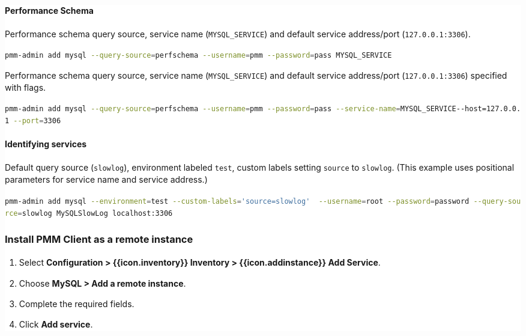 #### Performance Schema

Performance schema query source, service name (`MYSQL_SERVICE`) and default service address/port (`127.0.0.1:3306`).

```sh
pmm-admin add mysql --query-source=perfschema --username=pmm --password=pass MYSQL_SERVICE
```

Performance schema query source, service name (`MYSQL_SERVICE`) and default service address/port (`127.0.0.1:3306`) specified with flags.

```sh
pmm-admin add mysql --query-source=perfschema --username=pmm --password=pass --service-name=MYSQL_SERVICE--host=127.0.0.1 --port=3306
```

#### Identifying services

Default query source (`slowlog`), environment labeled `test`, custom labels setting `source` to `slowlog`. (This example uses positional parameters for service name and service address.)

```sh
pmm-admin add mysql --environment=test --custom-labels='source=slowlog'  --username=root --password=password --query-source=slowlog MySQLSlowLog localhost:3306
```

### Install PMM Client as a remote instance

1. Select <i class="uil uil-cog"></i> **Configuration > {{icon.inventory}} Inventory > {{icon.addinstance}} Add Service**.

2. Choose **MySQL > Add a remote instance**.

3. Complete the required fields.

4. Click **Add service**.
